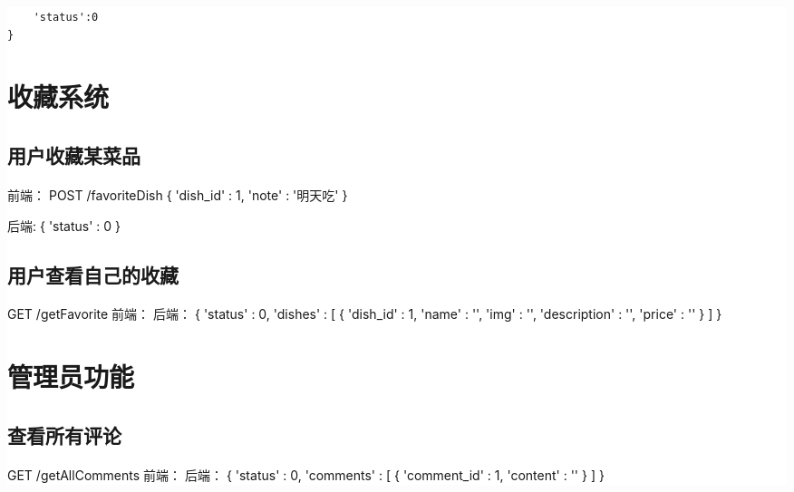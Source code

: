 ```
    'status':0
}
```

# 收藏系统

## 用户收藏某菜品

前端：
POST /favoriteDish
{
    'dish_id' : 1,
    'note' : '明天吃'
}

后端:
{
    'status' : 0
}

## 用户查看自己的收藏

GET /getFavorite
前端：
后端：
{
    'status' : 0,
    'dishes' : [
        {
            'dish_id' : 1,
            'name' : '',
            'img' : '',
            'description' : '',
            'price' : ''
        }
    ]
}

# 管理员功能

## 查看所有评论

GET /getAllComments
前端：
后端：
{
    'status' : 0,
    'comments' : [
        {
            'comment_id' : 1,
            'content' : ''
        }
    ]
}
